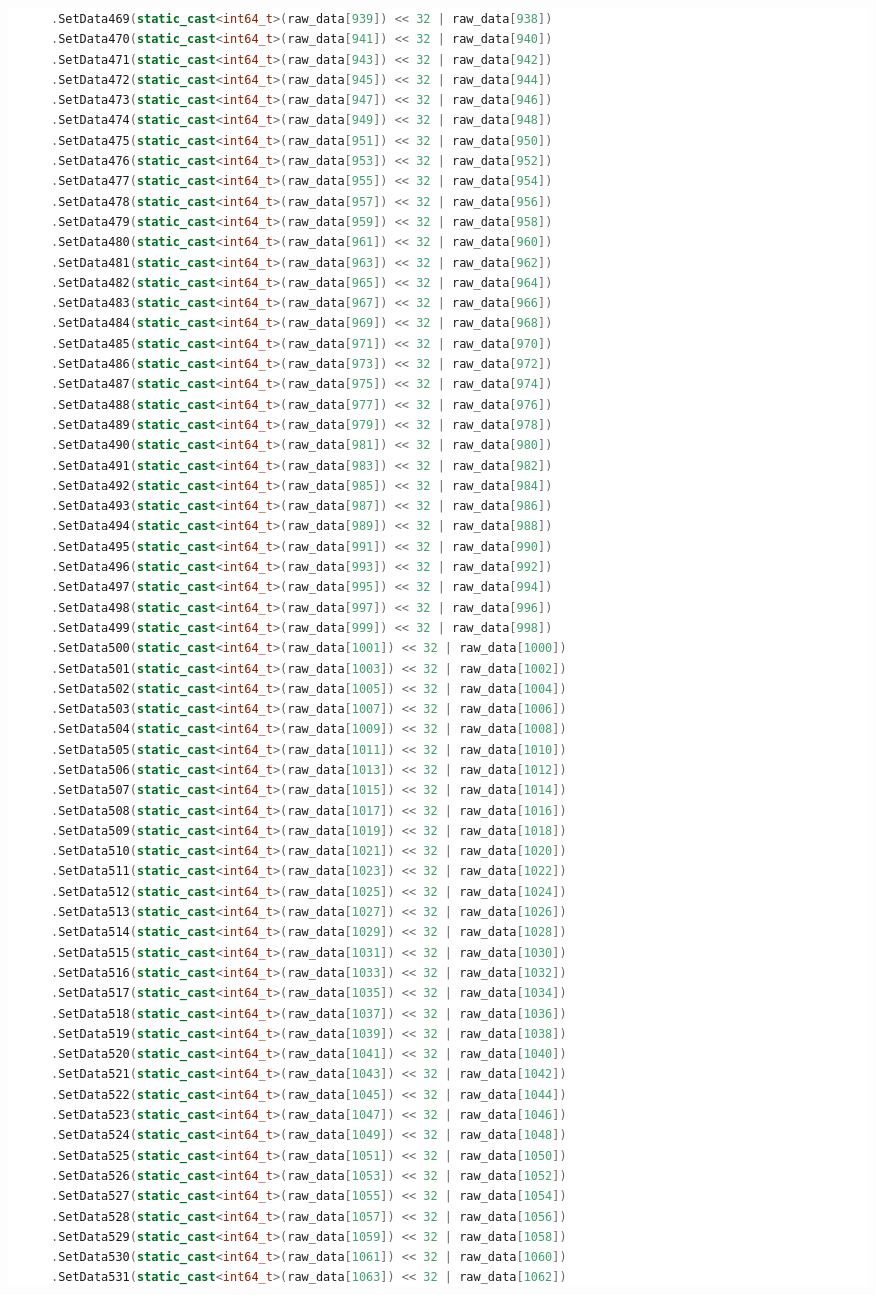 ```cpp
      .SetData469(static_cast<int64_t>(raw_data[939]) << 32 | raw_data[938])
      .SetData470(static_cast<int64_t>(raw_data[941]) << 32 | raw_data[940])
      .SetData471(static_cast<int64_t>(raw_data[943]) << 32 | raw_data[942])
      .SetData472(static_cast<int64_t>(raw_data[945]) << 32 | raw_data[944])
      .SetData473(static_cast<int64_t>(raw_data[947]) << 32 | raw_data[946])
      .SetData474(static_cast<int64_t>(raw_data[949]) << 32 | raw_data[948])
      .SetData475(static_cast<int64_t>(raw_data[951]) << 32 | raw_data[950])
      .SetData476(static_cast<int64_t>(raw_data[953]) << 32 | raw_data[952])
      .SetData477(static_cast<int64_t>(raw_data[955]) << 32 | raw_data[954])
      .SetData478(static_cast<int64_t>(raw_data[957]) << 32 | raw_data[956])
      .SetData479(static_cast<int64_t>(raw_data[959]) << 32 | raw_data[958])
      .SetData480(static_cast<int64_t>(raw_data[961]) << 32 | raw_data[960])
      .SetData481(static_cast<int64_t>(raw_data[963]) << 32 | raw_data[962])
      .SetData482(static_cast<int64_t>(raw_data[965]) << 32 | raw_data[964])
      .SetData483(static_cast<int64_t>(raw_data[967]) << 32 | raw_data[966])
      .SetData484(static_cast<int64_t>(raw_data[969]) << 32 | raw_data[968])
      .SetData485(static_cast<int64_t>(raw_data[971]) << 32 | raw_data[970])
      .SetData486(static_cast<int64_t>(raw_data[973]) << 32 | raw_data[972])
      .SetData487(static_cast<int64_t>(raw_data[975]) << 32 | raw_data[974])
      .SetData488(static_cast<int64_t>(raw_data[977]) << 32 | raw_data[976])
      .SetData489(static_cast<int64_t>(raw_data[979]) << 32 | raw_data[978])
      .SetData490(static_cast<int64_t>(raw_data[981]) << 32 | raw_data[980])
      .SetData491(static_cast<int64_t>(raw_data[983]) << 32 | raw_data[982])
      .SetData492(static_cast<int64_t>(raw_data[985]) << 32 | raw_data[984])
      .SetData493(static_cast<int64_t>(raw_data[987]) << 32 | raw_data[986])
      .SetData494(static_cast<int64_t>(raw_data[989]) << 32 | raw_data[988])
      .SetData495(static_cast<int64_t>(raw_data[991]) << 32 | raw_data[990])
      .SetData496(static_cast<int64_t>(raw_data[993]) << 32 | raw_data[992])
      .SetData497(static_cast<int64_t>(raw_data[995]) << 32 | raw_data[994])
      .SetData498(static_cast<int64_t>(raw_data[997]) << 32 | raw_data[996])
      .SetData499(static_cast<int64_t>(raw_data[999]) << 32 | raw_data[998])
      .SetData500(static_cast<int64_t>(raw_data[1001]) << 32 | raw_data[1000])
      .SetData501(static_cast<int64_t>(raw_data[1003]) << 32 | raw_data[1002])
      .SetData502(static_cast<int64_t>(raw_data[1005]) << 32 | raw_data[1004])
      .SetData503(static_cast<int64_t>(raw_data[1007]) << 32 | raw_data[1006])
      .SetData504(static_cast<int64_t>(raw_data[1009]) << 32 | raw_data[1008])
      .SetData505(static_cast<int64_t>(raw_data[1011]) << 32 | raw_data[1010])
      .SetData506(static_cast<int64_t>(raw_data[1013]) << 32 | raw_data[1012])
      .SetData507(static_cast<int64_t>(raw_data[1015]) << 32 | raw_data[1014])
      .SetData508(static_cast<int64_t>(raw_data[1017]) << 32 | raw_data[1016])
      .SetData509(static_cast<int64_t>(raw_data[1019]) << 32 | raw_data[1018])
      .SetData510(static_cast<int64_t>(raw_data[1021]) << 32 | raw_data[1020])
      .SetData511(static_cast<int64_t>(raw_data[1023]) << 32 | raw_data[1022])
      .SetData512(static_cast<int64_t>(raw_data[1025]) << 32 | raw_data[1024])
      .SetData513(static_cast<int64_t>(raw_data[1027]) << 32 | raw_data[1026])
      .SetData514(static_cast<int64_t>(raw_data[1029]) << 32 | raw_data[1028])
      .SetData515(static_cast<int64_t>(raw_data[1031]) << 32 | raw_data[1030])
      .SetData516(static_cast<int64_t>(raw_data[1033]) << 32 | raw_data[1032])
      .SetData517(static_cast<int64_t>(raw_data[1035]) << 32 | raw_data[1034])
      .SetData518(static_cast<int64_t>(raw_data[1037]) << 32 | raw_data[1036])
      .SetData519(static_cast<int64_t>(raw_data[1039]) << 32 | raw_data[1038])
      .SetData520(static_cast<int64_t>(raw_data[1041]) << 32 | raw_data[1040])
      .SetData521(static_cast<int64_t>(raw_data[1043]) << 32 | raw_data[1042])
      .SetData522(static_cast<int64_t>(raw_data[1045]) << 32 | raw_data[1044])
      .SetData523(static_cast<int64_t>(raw_data[1047]) << 32 | raw_data[1046])
      .SetData524(static_cast<int64_t>(raw_data[1049]) << 32 | raw_data[1048])
      .SetData525(static_cast<int64_t>(raw_data[1051]) << 32 | raw_data[1050])
      .SetData526(static_cast<int64_t>(raw_data[1053]) << 32 | raw_data[1052])
      .SetData527(static_cast<int64_t>(raw_data[1055]) << 32 | raw_data[1054])
      .SetData528(static_cast<int64_t>(raw_data[1057]) << 32 | raw_data[1056])
      .SetData529(static_cast<int64_t>(raw_data[1059]) << 32 | raw_data[1058])
      .SetData530(static_cast<int64_t>(raw_data[1061]) << 32 | raw_data[1060])
      .SetData531(static_cast<int64_t>(raw_data[1063]) << 32 | raw_data[1062])
```